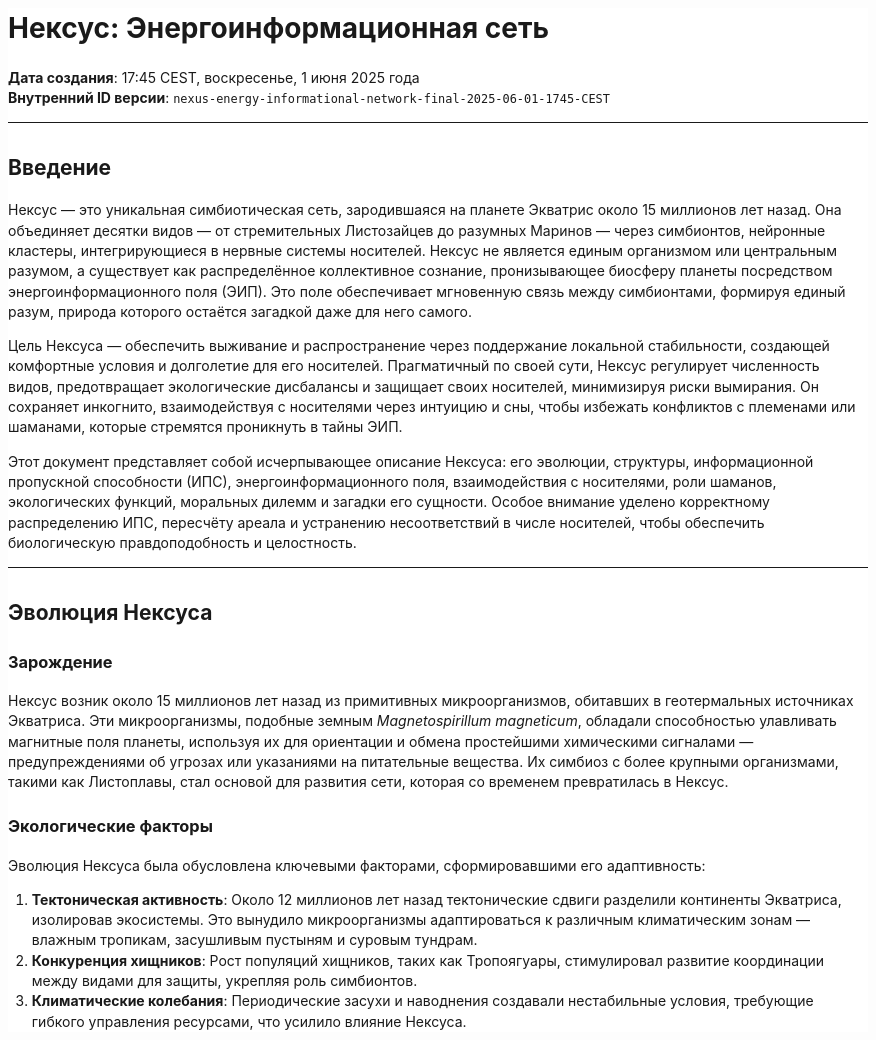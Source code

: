 # Нексус: Энергоинформационная сеть

**Дата создания**: 17:45 CEST, воскресенье, 1 июня 2025 года  
**Внутренний ID версии**: `nexus-energy-informational-network-final-2025-06-01-1745-CEST`

---

## Введение

Нексус — это уникальная симбиотическая сеть, зародившаяся на планете Экватрис около 15 миллионов лет назад. Она объединяет десятки видов — от стремительных Листозайцев до разумных Маринов — через симбионтов, нейронные кластеры, интегрирующиеся в нервные системы носителей. Нексус не является единым организмом или центральным разумом, а существует как распределённое коллективное сознание, пронизывающее биосферу планеты посредством энергоинформационного поля (ЭИП). Это поле обеспечивает мгновенную связь между симбионтами, формируя единый разум, природа которого остаётся загадкой даже для него самого.

Цель Нексуса — обеспечить выживание и распространение через поддержание локальной стабильности, создающей комфортные условия и долголетие для его носителей. Прагматичный по своей сути, Нексус регулирует численность видов, предотвращает экологические дисбалансы и защищает своих носителей, минимизируя риски вымирания. Он сохраняет инкогнито, взаимодействуя с носителями через интуицию и сны, чтобы избежать конфликтов с племенами или шаманами, которые стремятся проникнуть в тайны ЭИП.

Этот документ представляет собой исчерпывающее описание Нексуса: его эволюции, структуры, информационной пропускной способности (ИПС), энергоинформационного поля, взаимодействия с носителями, роли шаманов, экологических функций, моральных дилемм и загадки его сущности. Особое внимание уделено корректному распределению ИПС, пересчёту ареала и устранению несоответствий в числе носителей, чтобы обеспечить биологическую правдоподобность и целостность.

---

## Эволюция Нексуса

### Зарождение

Нексус возник около 15 миллионов лет назад из примитивных микроорганизмов, обитавших в геотермальных источниках Экватриса. Эти микроорганизмы, подобные земным *Magnetospirillum magneticum*, обладали способностью улавливать магнитные поля планеты, используя их для ориентации и обмена простейшими химическими сигналами — предупреждениями об угрозах или указаниями на питательные вещества. Их симбиоз с более крупными организмами, такими как Листоплавы, стал основой для развития сети, которая со временем превратилась в Нексус.

### Экологические факторы
Эволюция Нексуса была обусловлена ключевыми факторами, сформировавшими его адаптивность:

1. **Тектоническая активность**: Около 12 миллионов лет назад тектонические сдвиги разделили континенты Экватриса, изолировав экосистемы. Это вынудило микроорганизмы адаптироваться к различным климатическим зонам — влажным тропикам, засушливым пустыням и суровым тундрам.
2. **Конкуренция хищников**: Рост популяций хищников, таких как Тропоягуары, стимулировал развитие координации между видами для защиты, укрепляя роль симбионтов.
3. **Климатические колебания**: Периодические засухи и наводнения создавали нестабильные условия, требующие гибкого управления ресурсами, что усилило влияние Нексуса.
